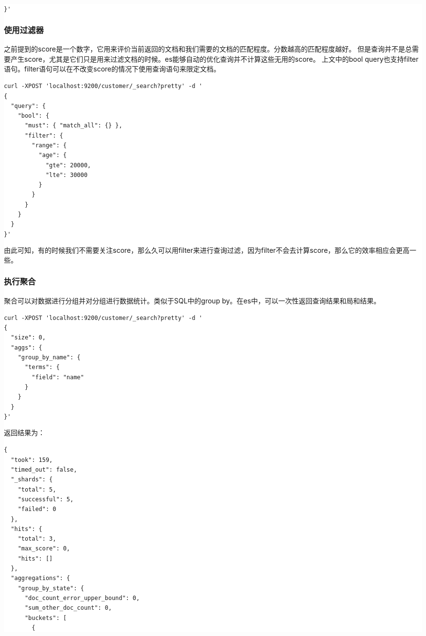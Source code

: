```
}'
```

### 使用过滤器
之前提到的score是一个数字，它用来评价当前返回的文档和我们需要的文档的匹配程度。分数越高的匹配程度越好。
但是查询并不是总需要产生score，尤其是它们只是用来过滤文档的时候。es能够自动的优化查询并不计算这些无用的score。
上文中的bool query也支持filter语句。filter语句可以在不改变score的情况下使用查询语句来限定文档。
```
curl -XPOST 'localhost:9200/customer/_search?pretty' -d '
{
  "query": {
    "bool": {
      "must": { "match_all": {} },
      "filter": {
        "range": {
          "age": {
            "gte": 20000,
            "lte": 30000
          }
        }
      }
    }
  }
}'
```
由此可知，有的时候我们不需要关注score，那么久可以用filter来进行查询过滤，因为filter不会去计算score，那么它的效率相应会更高一些。

### 执行聚合
聚合可以对数据进行分组并对分组进行数据统计。类似于SQL中的group by。在es中，可以一次性返回查询结果和局和结果。

```
curl -XPOST 'localhost:9200/customer/_search?pretty' -d '
{
  "size": 0,
  "aggs": {
    "group_by_name": {
      "terms": {
        "field": "name"
      }
    }
  }
}'
```
返回结果为：
```
{
  "took": 159,
  "timed_out": false,
  "_shards": {
    "total": 5,
    "successful": 5,
    "failed": 0
  },
  "hits": {
    "total": 3,
    "max_score": 0,
    "hits": []
  },
  "aggregations": {
    "group_by_state": {
      "doc_count_error_upper_bound": 0,
      "sum_other_doc_count": 0,
      "buckets": [
        {
```